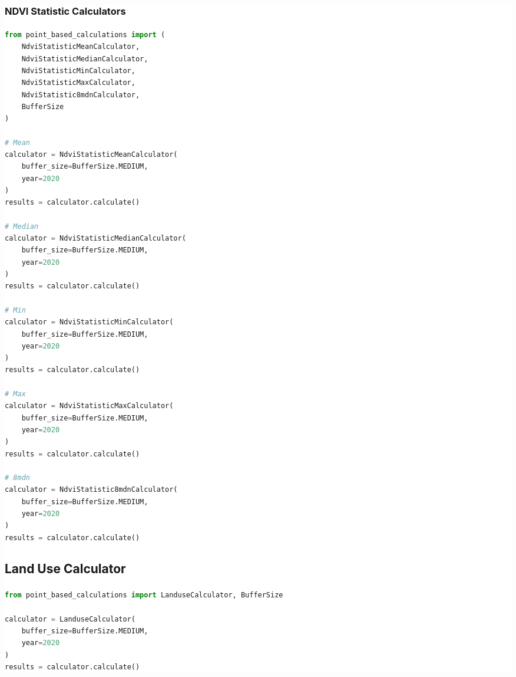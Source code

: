 ### NDVI Statistic Calculators
```python
from point_based_calculations import (
    NdviStatisticMeanCalculator,
    NdviStatisticMedianCalculator,
    NdviStatisticMinCalculator,
    NdviStatisticMaxCalculator,
    NdviStatistic8mdnCalculator,
    BufferSize
)

# Mean
calculator = NdviStatisticMeanCalculator(
    buffer_size=BufferSize.MEDIUM,
    year=2020
)
results = calculator.calculate()

# Median
calculator = NdviStatisticMedianCalculator(
    buffer_size=BufferSize.MEDIUM,
    year=2020
)
results = calculator.calculate()

# Min
calculator = NdviStatisticMinCalculator(
    buffer_size=BufferSize.MEDIUM,
    year=2020
)
results = calculator.calculate()

# Max
calculator = NdviStatisticMaxCalculator(
    buffer_size=BufferSize.MEDIUM,
    year=2020
)
results = calculator.calculate()

# 8mdn
calculator = NdviStatistic8mdnCalculator(
    buffer_size=BufferSize.MEDIUM,
    year=2020
)
results = calculator.calculate()
```

## Land Use Calculator

```python
from point_based_calculations import LanduseCalculator, BufferSize

calculator = LanduseCalculator(
    buffer_size=BufferSize.MEDIUM,
    year=2020
)
results = calculator.calculate()
```
